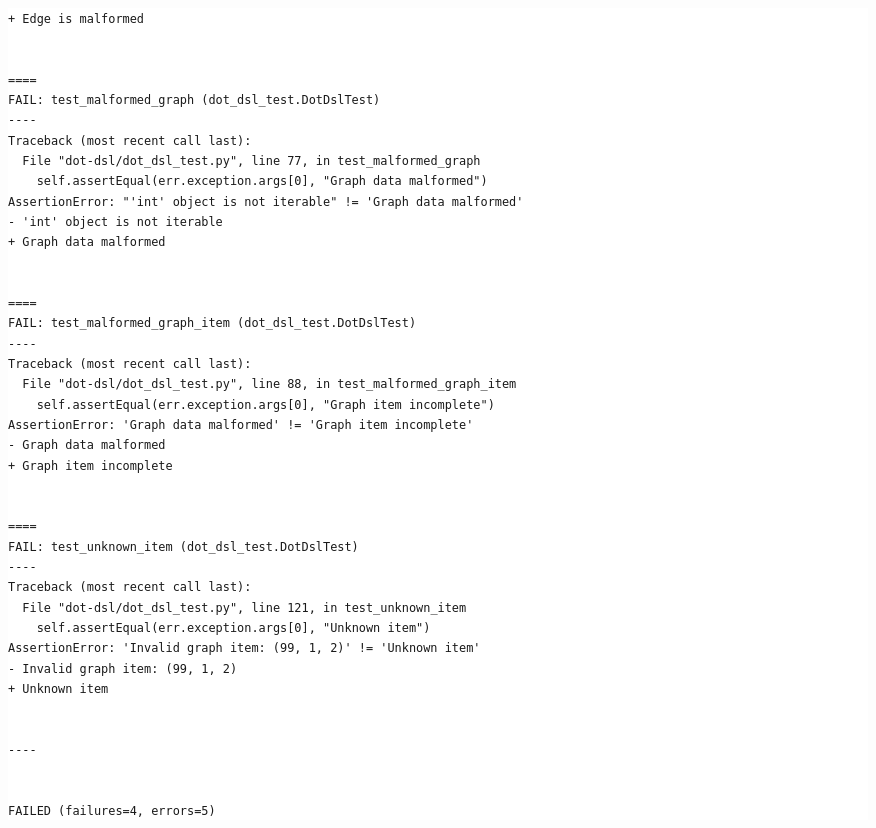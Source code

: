 ```
+ Edge is malformed


====
FAIL: test_malformed_graph (dot_dsl_test.DotDslTest)
----
Traceback (most recent call last):
  File "dot-dsl/dot_dsl_test.py", line 77, in test_malformed_graph
    self.assertEqual(err.exception.args[0], "Graph data malformed")
AssertionError: "'int' object is not iterable" != 'Graph data malformed'
- 'int' object is not iterable
+ Graph data malformed


====
FAIL: test_malformed_graph_item (dot_dsl_test.DotDslTest)
----
Traceback (most recent call last):
  File "dot-dsl/dot_dsl_test.py", line 88, in test_malformed_graph_item
    self.assertEqual(err.exception.args[0], "Graph item incomplete")
AssertionError: 'Graph data malformed' != 'Graph item incomplete'
- Graph data malformed
+ Graph item incomplete


====
FAIL: test_unknown_item (dot_dsl_test.DotDslTest)
----
Traceback (most recent call last):
  File "dot-dsl/dot_dsl_test.py", line 121, in test_unknown_item
    self.assertEqual(err.exception.args[0], "Unknown item")
AssertionError: 'Invalid graph item: (99, 1, 2)' != 'Unknown item'
- Invalid graph item: (99, 1, 2)
+ Unknown item


----


FAILED (failures=4, errors=5)

```